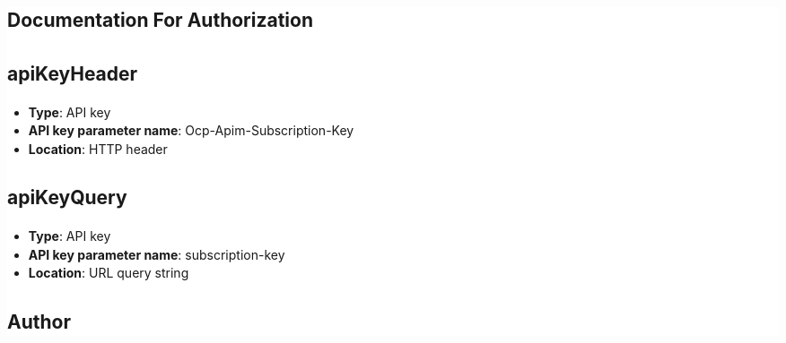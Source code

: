 ## Documentation For Authorization

## apiKeyHeader

- **Type**: API key
- **API key parameter name**: Ocp-Apim-Subscription-Key
- **Location**: HTTP header

## apiKeyQuery

- **Type**: API key
- **API key parameter name**: subscription-key
- **Location**: URL query string

## Author
